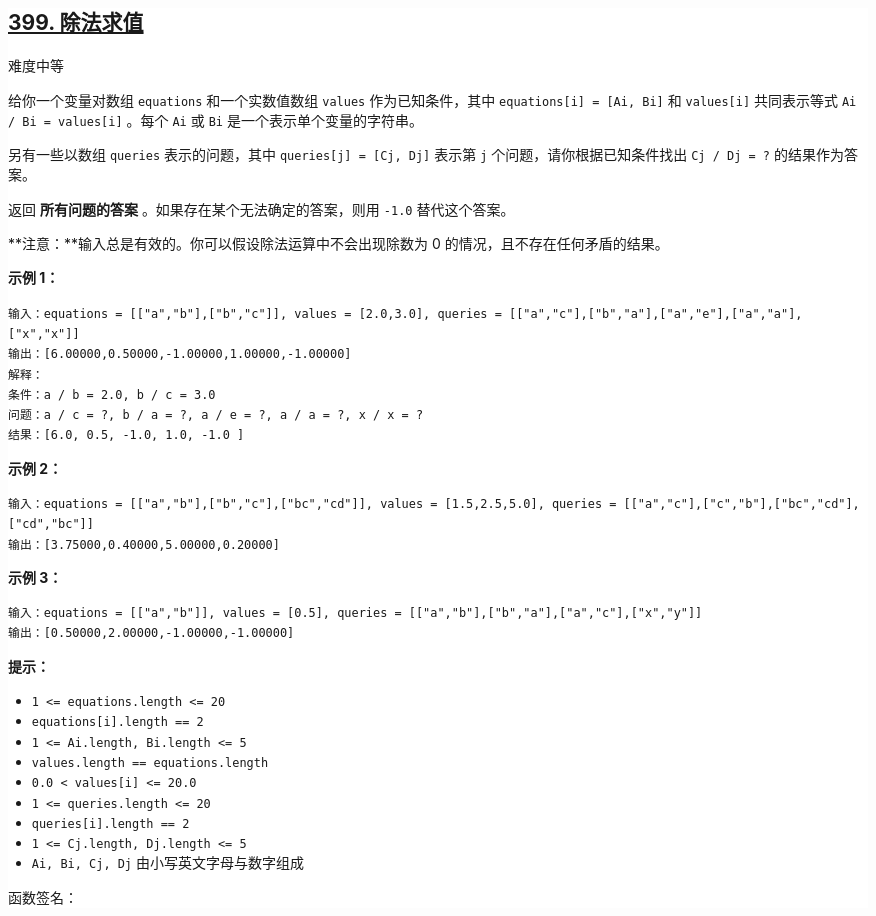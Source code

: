 ## [399. 除法求值](https://leetcode-cn.com/problems/evaluate-division/)

难度中等

给你一个变量对数组 `equations` 和一个实数值数组 `values` 作为已知条件，其中 `equations[i] = [Ai, Bi]` 和 `values[i]` 共同表示等式 `Ai / Bi = values[i]` 。每个 `Ai` 或 `Bi` 是一个表示单个变量的字符串。

另有一些以数组 `queries` 表示的问题，其中 `queries[j] = [Cj, Dj]` 表示第 `j` 个问题，请你根据已知条件找出 `Cj / Dj = ?` 的结果作为答案。

返回 **所有问题的答案** 。如果存在某个无法确定的答案，则用 `-1.0` 替代这个答案。

 

**注意：**输入总是有效的。你可以假设除法运算中不会出现除数为 0 的情况，且不存在任何矛盾的结果。

 

**示例 1：**

```
输入：equations = [["a","b"],["b","c"]], values = [2.0,3.0], queries = [["a","c"],["b","a"],["a","e"],["a","a"],["x","x"]]
输出：[6.00000,0.50000,-1.00000,1.00000,-1.00000]
解释：
条件：a / b = 2.0, b / c = 3.0
问题：a / c = ?, b / a = ?, a / e = ?, a / a = ?, x / x = ?
结果：[6.0, 0.5, -1.0, 1.0, -1.0 ]
```

**示例 2：**

```
输入：equations = [["a","b"],["b","c"],["bc","cd"]], values = [1.5,2.5,5.0], queries = [["a","c"],["c","b"],["bc","cd"],["cd","bc"]]
输出：[3.75000,0.40000,5.00000,0.20000]
```

**示例 3：**

```
输入：equations = [["a","b"]], values = [0.5], queries = [["a","b"],["b","a"],["a","c"],["x","y"]]
输出：[0.50000,2.00000,-1.00000,-1.00000]
```

 

**提示：**

- `1 <= equations.length <= 20`
- `equations[i].length == 2`
- `1 <= Ai.length, Bi.length <= 5`
- `values.length == equations.length`
- `0.0 < values[i] <= 20.0`
- `1 <= queries.length <= 20`
- `queries[i].length == 2`
- `1 <= Cj.length, Dj.length <= 5`
- `Ai, Bi, Cj, Dj` 由小写英文字母与数字组成

函数签名：
